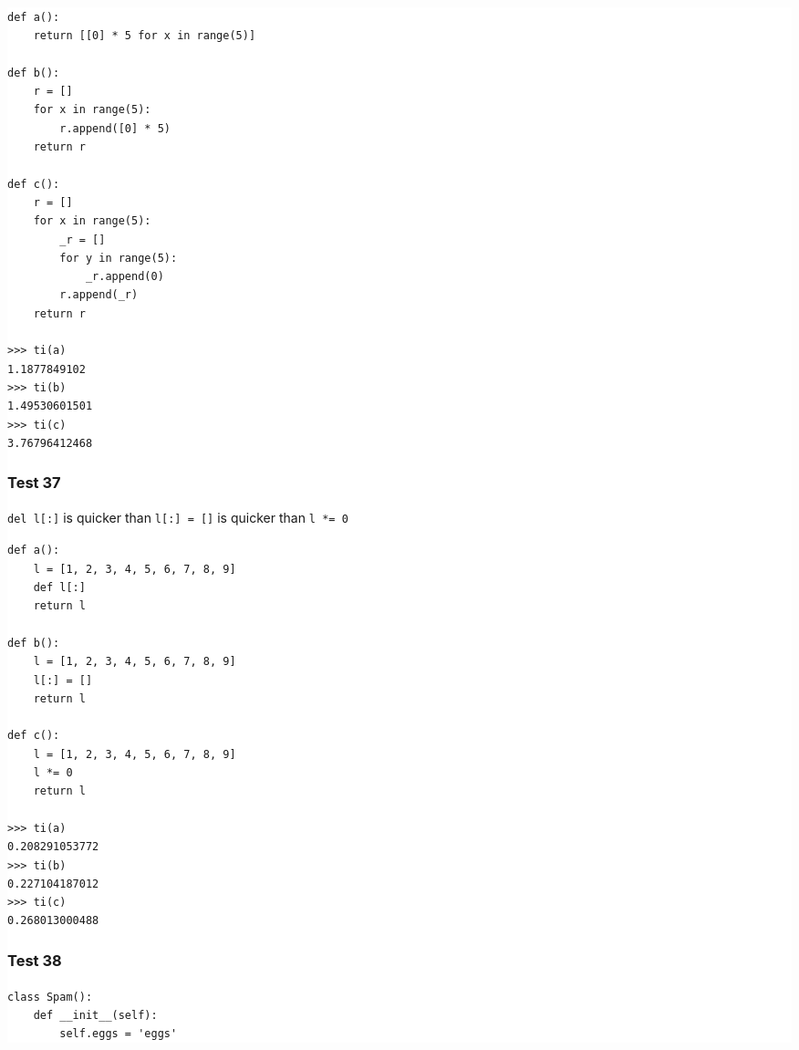     def a():
        return [[0] * 5 for x in range(5)]

    def b():
        r = []
        for x in range(5):
            r.append([0] * 5)
        return r

    def c():
        r = []
        for x in range(5):
            _r = []
            for y in range(5):
                _r.append(0)
            r.append(_r)
        return r

    >>> ti(a)
    1.1877849102
    >>> ti(b)
    1.49530601501
    >>> ti(c)
    3.76796412468

### Test 37

`del l[:]` is quicker than `l[:] = []` is quicker than `l *= 0`

    def a():
        l = [1, 2, 3, 4, 5, 6, 7, 8, 9]
        def l[:]
        return l

    def b():
        l = [1, 2, 3, 4, 5, 6, 7, 8, 9]
        l[:] = []
        return l

    def c():
        l = [1, 2, 3, 4, 5, 6, 7, 8, 9]
        l *= 0
        return l

    >>> ti(a)
    0.208291053772
    >>> ti(b)
    0.227104187012
    >>> ti(c)
    0.268013000488

### Test 38

    class Spam():
        def __init__(self):
            self.eggs = 'eggs'
